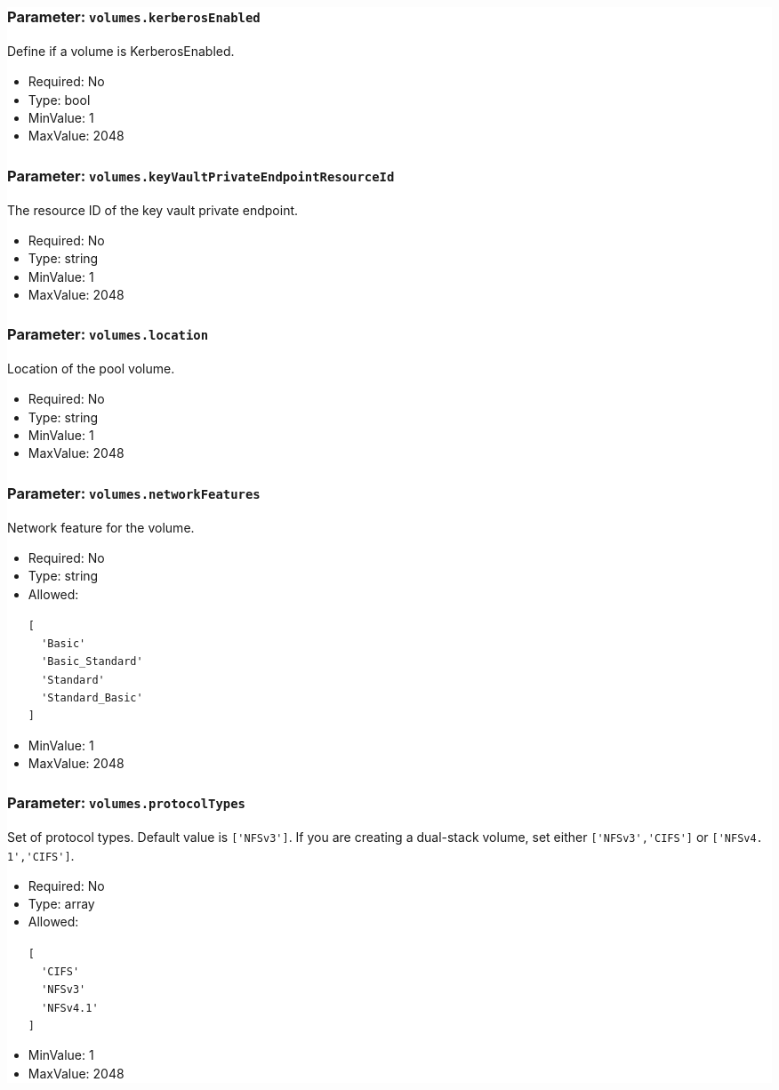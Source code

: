 ### Parameter: `volumes.kerberosEnabled`

Define if a volume is KerberosEnabled.

- Required: No
- Type: bool
- MinValue: 1
- MaxValue: 2048

### Parameter: `volumes.keyVaultPrivateEndpointResourceId`

The resource ID of the key vault private endpoint.

- Required: No
- Type: string
- MinValue: 1
- MaxValue: 2048

### Parameter: `volumes.location`

Location of the pool volume.

- Required: No
- Type: string
- MinValue: 1
- MaxValue: 2048

### Parameter: `volumes.networkFeatures`

Network feature for the volume.

- Required: No
- Type: string
- Allowed:
  ```Bicep
  [
    'Basic'
    'Basic_Standard'
    'Standard'
    'Standard_Basic'
  ]
  ```
- MinValue: 1
- MaxValue: 2048

### Parameter: `volumes.protocolTypes`

Set of protocol types. Default value is `['NFSv3']`. If you are creating a dual-stack volume, set either `['NFSv3','CIFS']` or `['NFSv4.1','CIFS']`.

- Required: No
- Type: array
- Allowed:
  ```Bicep
  [
    'CIFS'
    'NFSv3'
    'NFSv4.1'
  ]
  ```
- MinValue: 1
- MaxValue: 2048
